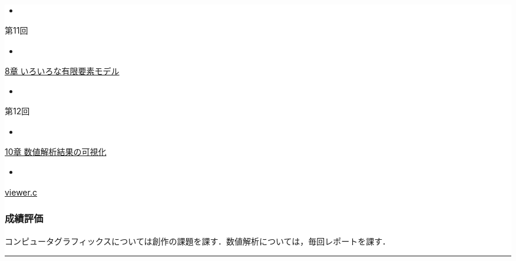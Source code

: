 


-
第11回

-
[8章 いろいろな有限要素モデル](http://ocw.nagoya-u.jp/files/34/na_chap_8.pdf) 




-
第12回

-
[10章 数値解析結果の可視化](http://ocw.nagoya-u.jp/files/34/na_chap_10.pdf) 



-
[viewer.c](http://ocw.nagoya-u.jp/files/34/viewer.c) 








### 成績評価

コンピュータグラフィックスについては創作の課題を課す．数値解析については，毎回レポートを課す．



-----
